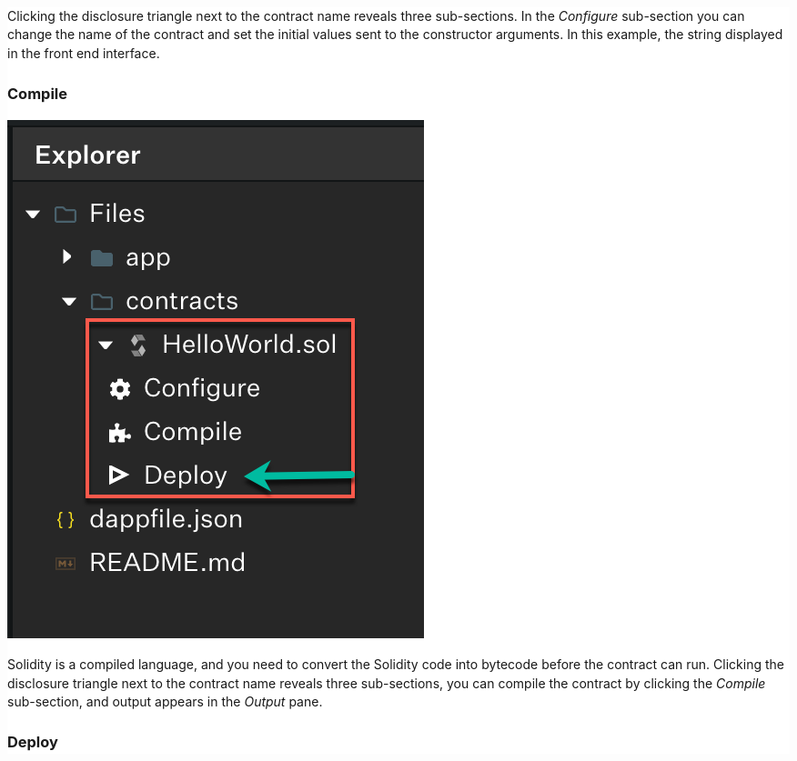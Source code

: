 Clicking the disclosure triangle next to the contract name reveals three sub-sections. In the _Configure_ sub-section you can change the name of the contract and set the initial values sent to the constructor arguments. In this example, the string displayed in the front end interface.

### Compile

![Compile the contract](./../../src/assets/static/img/hw-compile.png)

Solidity is a compiled language, and you need to convert the Solidity code into bytecode before the contract can run. Clicking the disclosure triangle next to the contract name reveals three sub-sections, you can compile the contract by clicking the _Compile_ sub-section, and output appears in the _Output_ pane.

### Deploy
